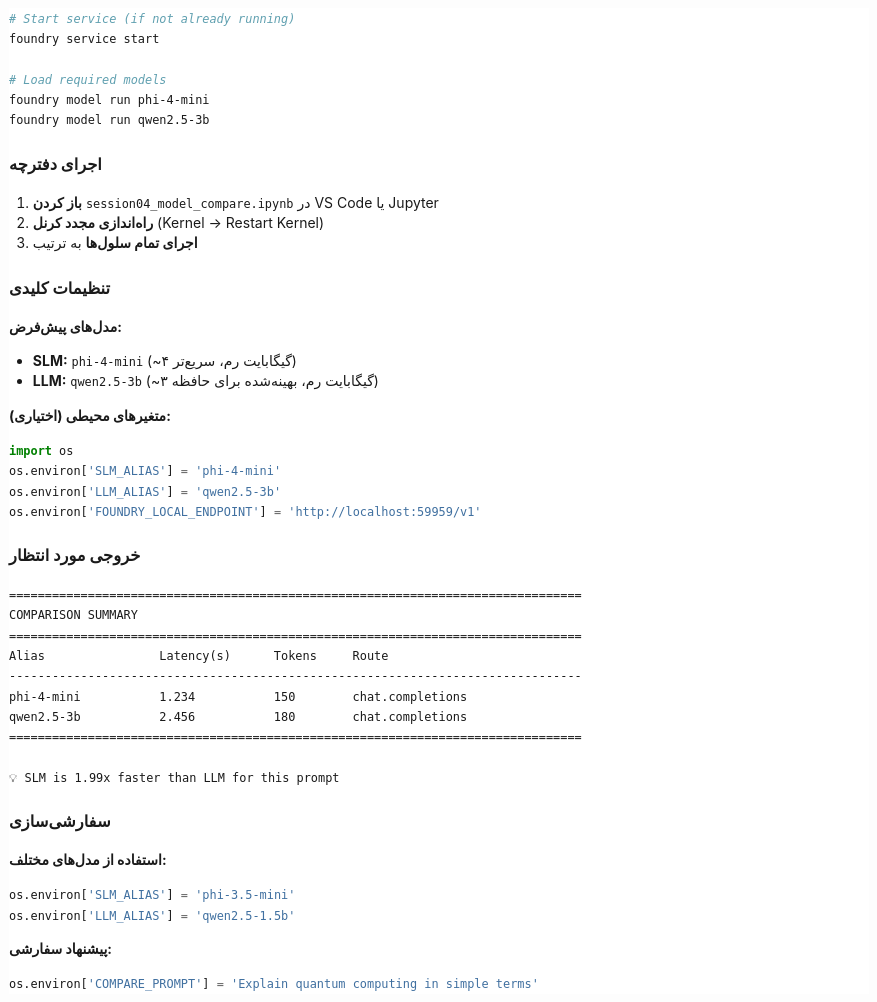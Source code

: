 ```bash
# Start service (if not already running)
foundry service start

# Load required models
foundry model run phi-4-mini
foundry model run qwen2.5-3b
```


### اجرای دفترچه

1. **باز کردن** `session04_model_compare.ipynb` در VS Code یا Jupyter  
2. **راه‌اندازی مجدد کرنل** (Kernel → Restart Kernel)  
3. **اجرای تمام سلول‌ها** به ترتیب  

### تنظیمات کلیدی

**مدل‌های پیش‌فرض:**
- **SLM:** `phi-4-mini` (~۴ گیگابایت رم، سریع‌تر)
- **LLM:** `qwen2.5-3b` (~۳ گیگابایت رم، بهینه‌شده برای حافظه)

**متغیرهای محیطی (اختیاری):**
```python
import os
os.environ['SLM_ALIAS'] = 'phi-4-mini'
os.environ['LLM_ALIAS'] = 'qwen2.5-3b'
os.environ['FOUNDRY_LOCAL_ENDPOINT'] = 'http://localhost:59959/v1'
```


### خروجی مورد انتظار

```
================================================================================
COMPARISON SUMMARY
================================================================================
Alias                Latency(s)      Tokens     Route               
--------------------------------------------------------------------------------
phi-4-mini           1.234           150        chat.completions    
qwen2.5-3b           2.456           180        chat.completions    
================================================================================

💡 SLM is 1.99x faster than LLM for this prompt
```


### سفارشی‌سازی

**استفاده از مدل‌های مختلف:**
```python
os.environ['SLM_ALIAS'] = 'phi-3.5-mini'
os.environ['LLM_ALIAS'] = 'qwen2.5-1.5b'
```

**پیشنهاد سفارشی:**
```python
os.environ['COMPARE_PROMPT'] = 'Explain quantum computing in simple terms'
```
